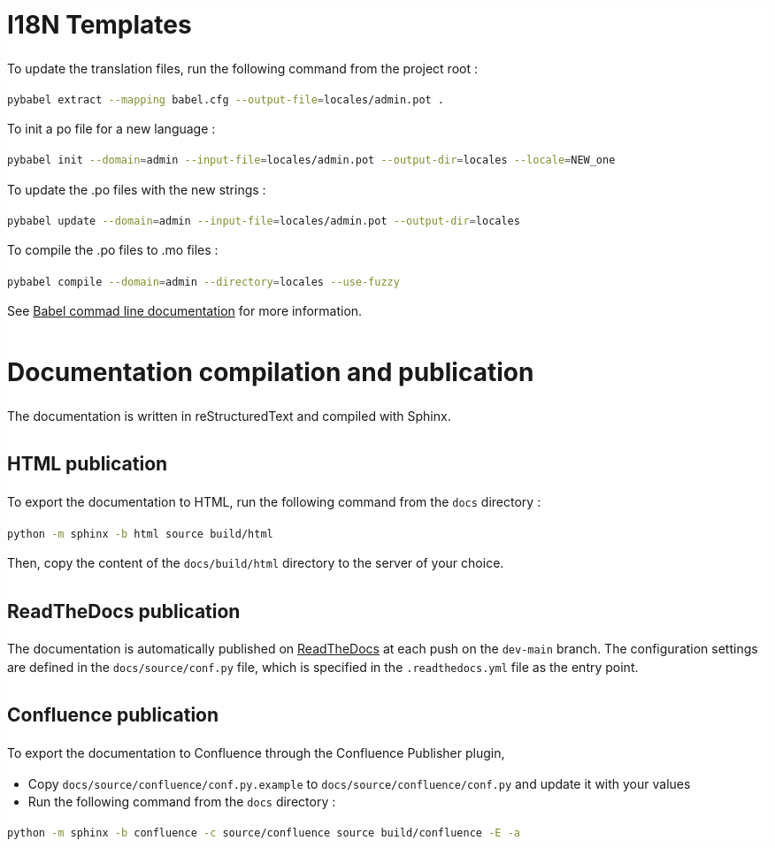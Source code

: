 # I18N Templates

To update the translation files, run the following command from the project root :

```bash
pybabel extract --mapping babel.cfg --output-file=locales/admin.pot .
```

To init a po file for a new language :

```bash
pybabel init --domain=admin --input-file=locales/admin.pot --output-dir=locales --locale=NEW_one
```

To update the .po files with the new strings :

```bash
pybabel update --domain=admin --input-file=locales/admin.pot --output-dir=locales
```

To compile the .po files to .mo files :

```bash
pybabel compile --domain=admin --directory=locales --use-fuzzy
```

See [Babel commad line documentation](https://babel.pocoo.org/en/latest/cmdline.html) for more information.

# Documentation compilation and publication

The documentation is written in reStructuredText and compiled with Sphinx.

## HTML publication

To export the documentation to HTML, run the following command from the `docs` directory :

```bash
python -m sphinx -b html source build/html
```

Then, copy the content of the `docs/build/html` directory to the server of your choice.

## ReadTheDocs publication

The documentation is automatically published on [ReadTheDocs](https://svp-harvester.readthedocs.io/en/latest/overview.html) at each push on the `dev-main`
branch.
The configuration settings are defined in the `docs/source/conf.py` file, which is specified in the `.readthedocs.yml` file as the entry point.

## Confluence publication

To export the documentation to Confluence through the Confluence Publisher plugin,

- Copy `docs/source/confluence/conf.py.example` to `docs/source/confluence/conf.py` and update it with your values
- Run the following command from the `docs` directory :

```bash
python -m sphinx -b confluence -c source/confluence source build/confluence -E -a
```
